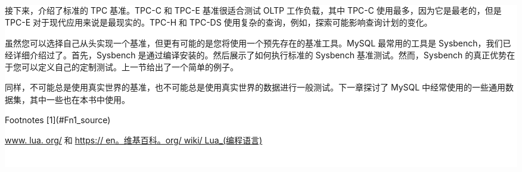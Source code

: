 接下来，介绍了标准的 TPC 基准。TPC-C 和 TPC-E 基准很适合测试 OLTP 工作负载，其中 TPC-C 使用最多，因为它是最老的，但是 TPC-E 对于现代应用来说是最现实的。TPC-H 和 TPC-DS 使用复杂的查询，例如，探索可能影响查询计划的变化。

虽然您可以选择自己从头实现一个基准，但更有可能的是您将使用一个预先存在的基准工具。MySQL 最常用的工具是 Sysbench，我们已经详细介绍过了。首先，Sysbench 是通过编译安装的。然后展示了如何执行标准的 Sysbench 基准测试。然而，Sysbench 的真正优势在于您可以定义自己的定制测试。上一节给出了一个简单的例子。

同样，不可能总是使用真实世界的基准，也不可能总是使用真实世界的数据进行一般测试。下一章探讨了 MySQL 中经常使用的一些通用数据集，其中一些也在本书中使用。

<aside aria-label="Footnotes" class="FootnoteSection" epub:type="footnotes">Footnotes [1](#Fn1_source)

[www. lua. org/](https://www.lua.org/) 和 [https:// en。维基百科。org/ wiki/ Lua_(编程语言)](https://en.wikipedia.org/wiki/Lua_%2528programming_language%2529)

 </aside>